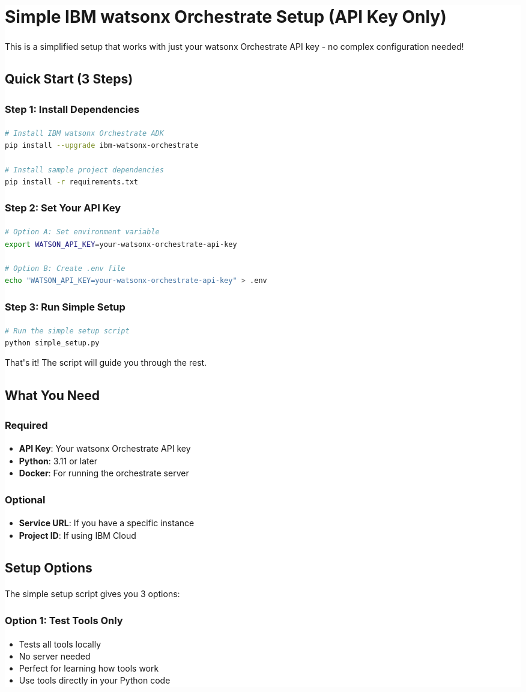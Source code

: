 # Simple IBM watsonx Orchestrate Setup (API Key Only)

This is a simplified setup that works with just your watsonx Orchestrate API key - no complex configuration needed!

## Quick Start (3 Steps)

### Step 1: Install Dependencies
```bash
# Install IBM watsonx Orchestrate ADK
pip install --upgrade ibm-watsonx-orchestrate

# Install sample project dependencies
pip install -r requirements.txt
```

### Step 2: Set Your API Key
```bash
# Option A: Set environment variable
export WATSON_API_KEY=your-watsonx-orchestrate-api-key

# Option B: Create .env file
echo "WATSON_API_KEY=your-watsonx-orchestrate-api-key" > .env
```

### Step 3: Run Simple Setup
```bash
# Run the simple setup script
python simple_setup.py
```

That's it! The script will guide you through the rest.

## What You Need

### Required
- **API Key**: Your watsonx Orchestrate API key
- **Python**: 3.11 or later
- **Docker**: For running the orchestrate server

### Optional
- **Service URL**: If you have a specific instance
- **Project ID**: If using IBM Cloud

## Setup Options

The simple setup script gives you 3 options:

### Option 1: Test Tools Only
- Tests all tools locally
- No server needed
- Perfect for learning how tools work
- Use tools directly in your Python code
